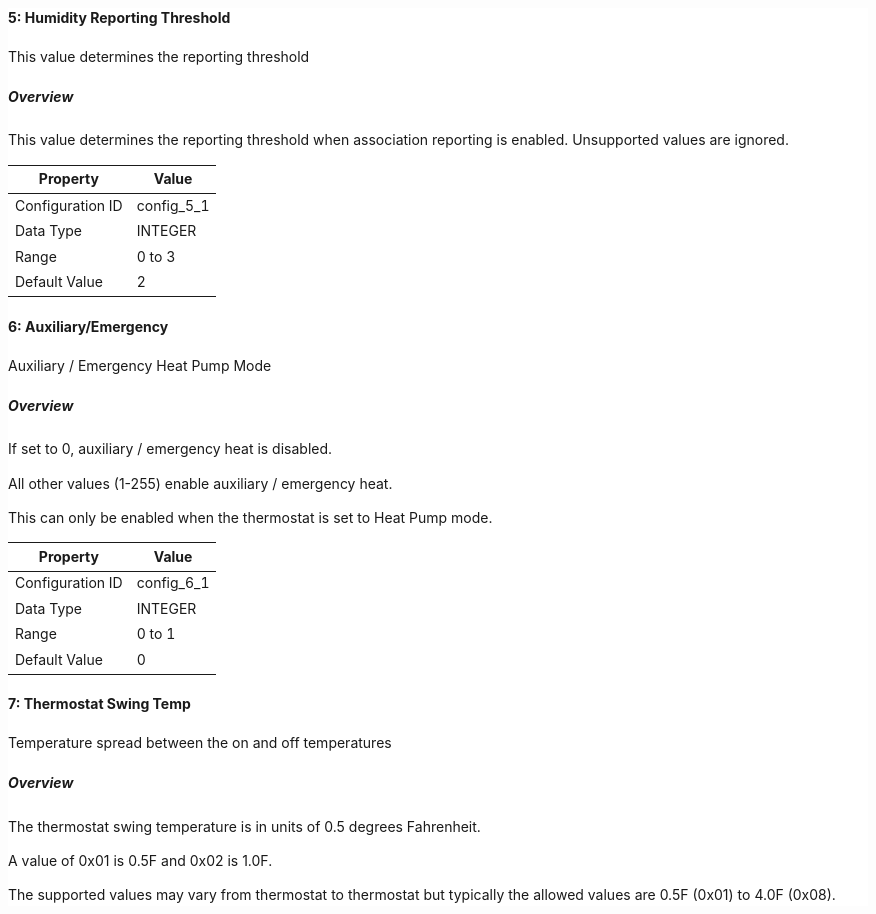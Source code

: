 
#### 5: Humidity Reporting Threshold

This value determines the reporting threshold  


##### Overview 

This value determines the reporting threshold when association reporting is enabled. Unsupported values are ignored.


| Property         | Value    |
|------------------|----------|
| Configuration ID | config_5_1 |
| Data Type        | INTEGER |
| Range | 0 to 3 |
| Default Value | 2 |


#### 6: Auxiliary/Emergency

Auxiliary / Emergency Heat Pump Mode  


##### Overview 

If set to 0, auxiliary / emergency heat is disabled.

All other values (1-255) enable auxiliary / emergency heat.

This can only be enabled when the thermostat is set to Heat Pump mode.


| Property         | Value    |
|------------------|----------|
| Configuration ID | config_6_1 |
| Data Type        | INTEGER |
| Range | 0 to 1 |
| Default Value | 0 |


#### 7: Thermostat Swing Temp

Temperature spread between the on and off temperatures  


##### Overview 

The thermostat swing temperature is in units of 0.5 degrees Fahrenheit.

A value of 0x01 is 0.5F and 0x02 is 1.0F.

The supported values may vary from thermostat to thermostat but typically the allowed values are 0.5F (0x01) to 4.0F (0x08).
